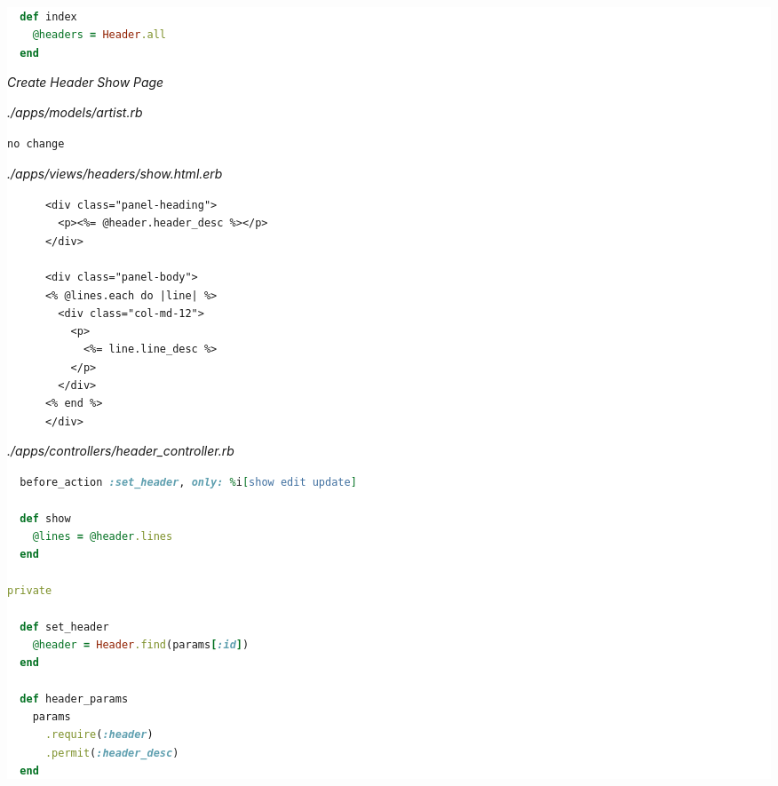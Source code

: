 ```ruby
  def index
    @headers = Header.all
  end
```



*Create Header Show Page*

*./apps/models/artist.rb*

```
no change
```

*./apps/views/headers/show.html.erb*

```erb
      <div class="panel-heading">
        <p><%= @header.header_desc %></p>
      </div>

      <div class="panel-body">
      <% @lines.each do |line| %>
        <div class="col-md-12">
          <p>
            <%= line.line_desc %>
          </p>
        </div>
      <% end %>
      </div>
```

*./apps/controllers/header_controller.rb*

```ruby
  before_action :set_header, only: %i[show edit update]

  def show
    @lines = @header.lines
  end

private

  def set_header
    @header = Header.find(params[:id])
  end

  def header_params
    params
      .require(:header)
      .permit(:header_desc)
  end

```

